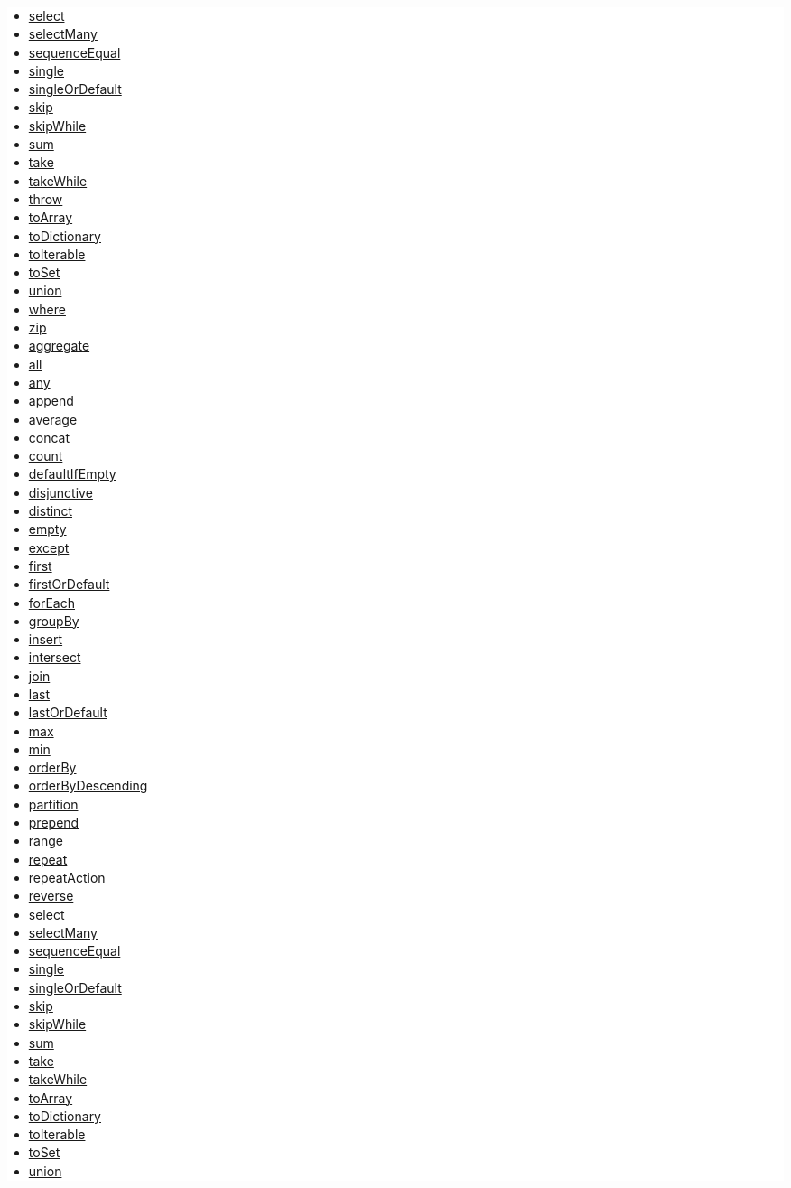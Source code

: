 - [select](Lz.md#select)
- [selectMany](Lz.md#selectmany)
- [sequenceEqual](Lz.md#sequenceequal)
- [single](Lz.md#single)
- [singleOrDefault](Lz.md#singleordefault)
- [skip](Lz.md#skip)
- [skipWhile](Lz.md#skipwhile)
- [sum](Lz.md#sum)
- [take](Lz.md#take)
- [takeWhile](Lz.md#takewhile)
- [throw](Lz.md#throw)
- [toArray](Lz.md#toarray)
- [toDictionary](Lz.md#todictionary)
- [toIterable](Lz.md#toiterable)
- [toSet](Lz.md#toset)
- [union](Lz.md#union)
- [where](Lz.md#where)
- [zip](Lz.md#zip)
- [aggregate](Lz.md#aggregate)
- [all](Lz.md#all)
- [any](Lz.md#any)
- [append](Lz.md#append)
- [average](Lz.md#average)
- [concat](Lz.md#concat)
- [count](Lz.md#count)
- [defaultIfEmpty](Lz.md#defaultifempty)
- [disjunctive](Lz.md#disjunctive)
- [distinct](Lz.md#distinct)
- [empty](Lz.md#empty)
- [except](Lz.md#except)
- [first](Lz.md#first)
- [firstOrDefault](Lz.md#firstordefault)
- [forEach](Lz.md#foreach)
- [groupBy](Lz.md#groupby)
- [insert](Lz.md#insert)
- [intersect](Lz.md#intersect)
- [join](Lz.md#join)
- [last](Lz.md#last)
- [lastOrDefault](Lz.md#lastordefault)
- [max](Lz.md#max)
- [min](Lz.md#min)
- [orderBy](Lz.md#orderby)
- [orderByDescending](Lz.md#orderbydescending)
- [partition](Lz.md#partition)
- [prepend](Lz.md#prepend)
- [range](Lz.md#range)
- [repeat](Lz.md#repeat)
- [repeatAction](Lz.md#repeataction)
- [reverse](Lz.md#reverse)
- [select](Lz.md#select)
- [selectMany](Lz.md#selectmany)
- [sequenceEqual](Lz.md#sequenceequal)
- [single](Lz.md#single)
- [singleOrDefault](Lz.md#singleordefault)
- [skip](Lz.md#skip)
- [skipWhile](Lz.md#skipwhile)
- [sum](Lz.md#sum)
- [take](Lz.md#take)
- [takeWhile](Lz.md#takewhile)
- [toArray](Lz.md#toarray)
- [toDictionary](Lz.md#todictionary)
- [toIterable](Lz.md#toiterable)
- [toSet](Lz.md#toset)
- [union](Lz.md#union)